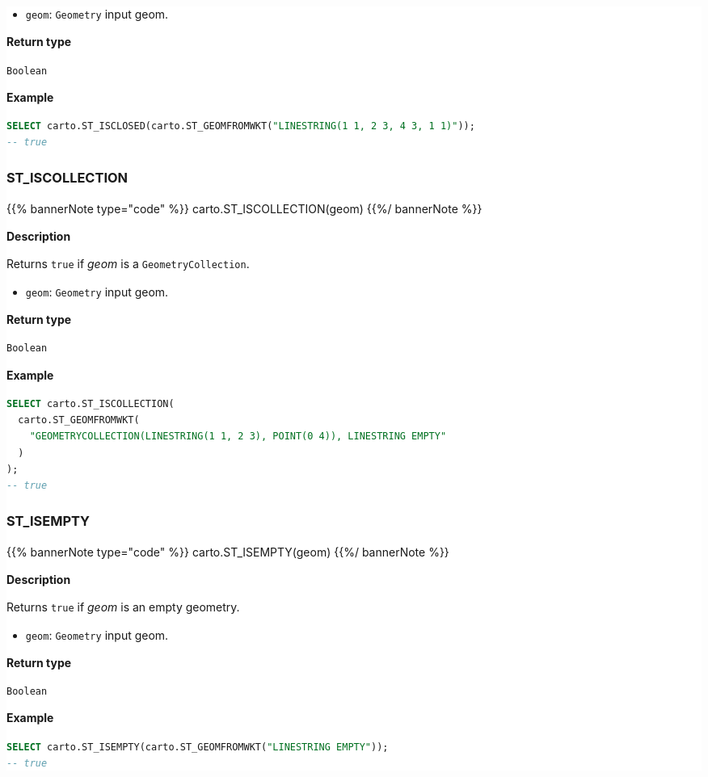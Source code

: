 * `geom`: `Geometry` input geom.

**Return type**

`Boolean`

**Example**

```sql
SELECT carto.ST_ISCLOSED(carto.ST_GEOMFROMWKT("LINESTRING(1 1, 2 3, 4 3, 1 1)"));
-- true
```


### ST_ISCOLLECTION

{{% bannerNote type="code" %}}
carto.ST_ISCOLLECTION(geom)
{{%/ bannerNote %}}

**Description**

Returns `true` if _geom_ is a `GeometryCollection`.

* `geom`: `Geometry` input geom.

**Return type**

`Boolean`

**Example**

```sql
SELECT carto.ST_ISCOLLECTION(
  carto.ST_GEOMFROMWKT(
    "GEOMETRYCOLLECTION(LINESTRING(1 1, 2 3), POINT(0 4)), LINESTRING EMPTY"
  )
);
-- true
```


### ST_ISEMPTY

{{% bannerNote type="code" %}}
carto.ST_ISEMPTY(geom)
{{%/ bannerNote %}}

**Description**

Returns `true` if _geom_ is an empty geometry.

* `geom`: `Geometry` input geom.

**Return type**

`Boolean`

**Example**

```sql
SELECT carto.ST_ISEMPTY(carto.ST_GEOMFROMWKT("LINESTRING EMPTY"));
-- true
```
